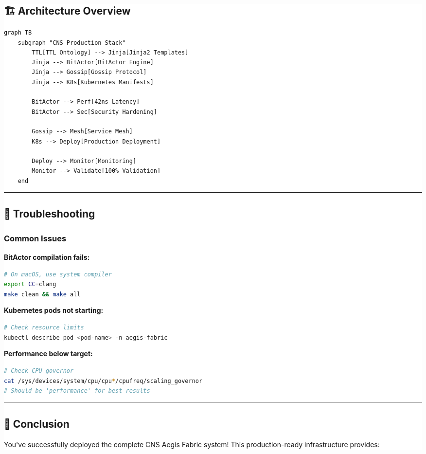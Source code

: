 ## 🏗️ Architecture Overview

```mermaid
graph TB
    subgraph "CNS Production Stack"
        TTL[TTL Ontology] --> Jinja[Jinja2 Templates]
        Jinja --> BitActor[BitActor Engine]
        Jinja --> Gossip[Gossip Protocol]
        Jinja --> K8s[Kubernetes Manifests]
        
        BitActor --> Perf[42ns Latency]
        BitActor --> Sec[Security Hardening]
        
        Gossip --> Mesh[Service Mesh]
        K8s --> Deploy[Production Deployment]
        
        Deploy --> Monitor[Monitoring]
        Monitor --> Validate[100% Validation]
    end
```

---

## 🚨 Troubleshooting

### Common Issues

**BitActor compilation fails:**
```bash
# On macOS, use system compiler
export CC=clang
make clean && make all
```

**Kubernetes pods not starting:**
```bash
# Check resource limits
kubectl describe pod <pod-name> -n aegis-fabric
```

**Performance below target:**
```bash
# Check CPU governor
cat /sys/devices/system/cpu/cpu*/cpufreq/scaling_governor
# Should be 'performance' for best results
```

---

## 🎉 Conclusion

You've successfully deployed the complete CNS Aegis Fabric system! This production-ready infrastructure provides:
